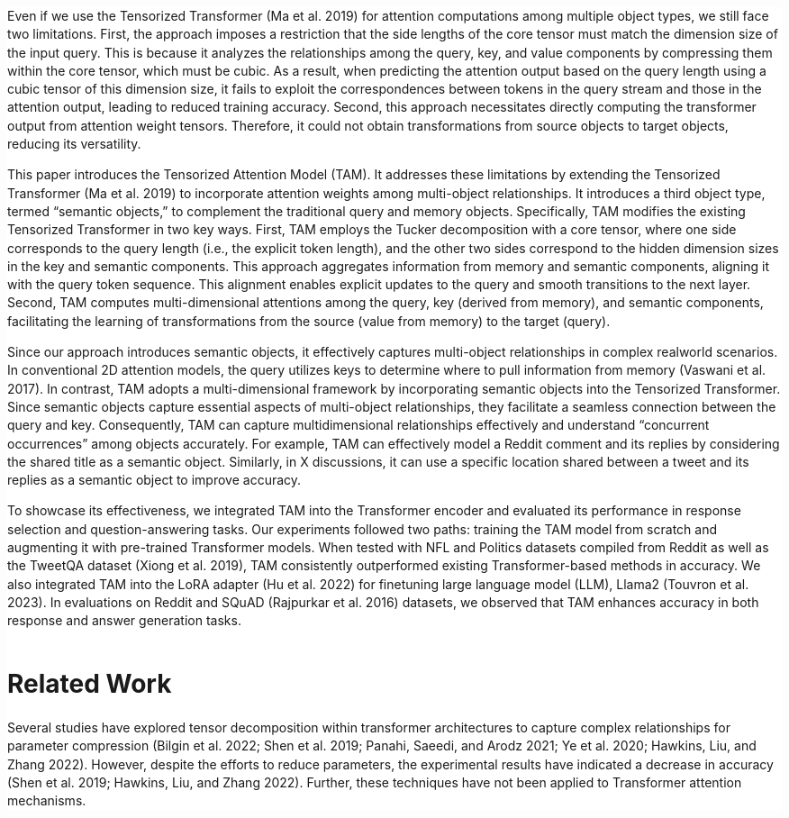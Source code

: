 Even if we use the Tensorized Transformer (Ma et al. 2019) for attention computations among multiple object types, we still face two limitations. First, the approach imposes a restriction that the side lengths of the core tensor must match the dimension size of the input query. This is because it analyzes the relationships among the query, key, and value components by compressing them within the core tensor, which must be cubic. As a result, when predicting the attention output based on the query length using a cubic tensor of this dimension size, it fails to exploit the correspondences between tokens in the query stream and those in the attention output, leading to reduced training accuracy. Second, this approach necessitates directly computing the transformer output from attention weight tensors. Therefore, it could not obtain transformations from source objects to target objects, reducing its versatility.

This paper introduces the Tensorized Attention Model (TAM). It addresses these limitations by extending the Tensorized Transformer (Ma et al. 2019) to incorporate attention weights among multi-object relationships. It introduces a third object type, termed “semantic objects,” to complement the traditional query and memory objects. Specifically, TAM modifies the existing Tensorized Transformer in two key ways. First, TAM employs the Tucker decomposition with a core tensor, where one side corresponds to the query length (i.e., the explicit token length), and the other two sides correspond to the hidden dimension sizes in the key and semantic components. This approach aggregates information from memory and semantic components, aligning it with the query token sequence. This alignment enables explicit updates to the query and smooth transitions to the next layer. Second, TAM computes multi-dimensional attentions among the query, key (derived from memory), and semantic components, facilitating the learning of transformations from the source (value from memory) to the target (query).

Since our approach introduces semantic objects, it effectively captures multi-object relationships in complex realworld scenarios. In conventional 2D attention models, the query utilizes keys to determine where to pull information from memory (Vaswani et al. 2017). In contrast, TAM adopts a multi-dimensional framework by incorporating semantic objects into the Tensorized Transformer. Since semantic objects capture essential aspects of multi-object relationships, they facilitate a seamless connection between the query and key. Consequently, TAM can capture multidimensional relationships effectively and understand “concurrent occurrences” among objects accurately. For example, TAM can effectively model a Reddit comment and its replies by considering the shared title as a semantic object. Similarly, in X discussions, it can use a specific location shared between a tweet and its replies as a semantic object to improve accuracy.

To showcase its effectiveness, we integrated TAM into the Transformer encoder and evaluated its performance in response selection and question-answering tasks. Our experiments followed two paths: training the TAM model from scratch and augmenting it with pre-trained Transformer models. When tested with NFL and Politics datasets compiled from Reddit as well as the TweetQA dataset (Xiong et al. 2019), TAM consistently outperformed existing Transformer-based methods in accuracy. We also integrated TAM into the LoRA adapter (Hu et al. 2022) for finetuning large language model (LLM), Llama2 (Touvron et al. 2023). In evaluations on Reddit and SQuAD (Rajpurkar et al. 2016) datasets, we observed that TAM enhances accuracy in both response and answer generation tasks.

# Related Work

Several studies have explored tensor decomposition within transformer architectures to capture complex relationships for parameter compression (Bilgin et al. 2022; Shen et al. 2019; Panahi, Saeedi, and Arodz 2021; Ye et al. 2020; Hawkins, Liu, and Zhang 2022). However, despite the efforts to reduce parameters, the experimental results have indicated a decrease in accuracy (Shen et al. 2019; Hawkins, Liu, and Zhang 2022). Further, these techniques have not been applied to Transformer attention mechanisms.
